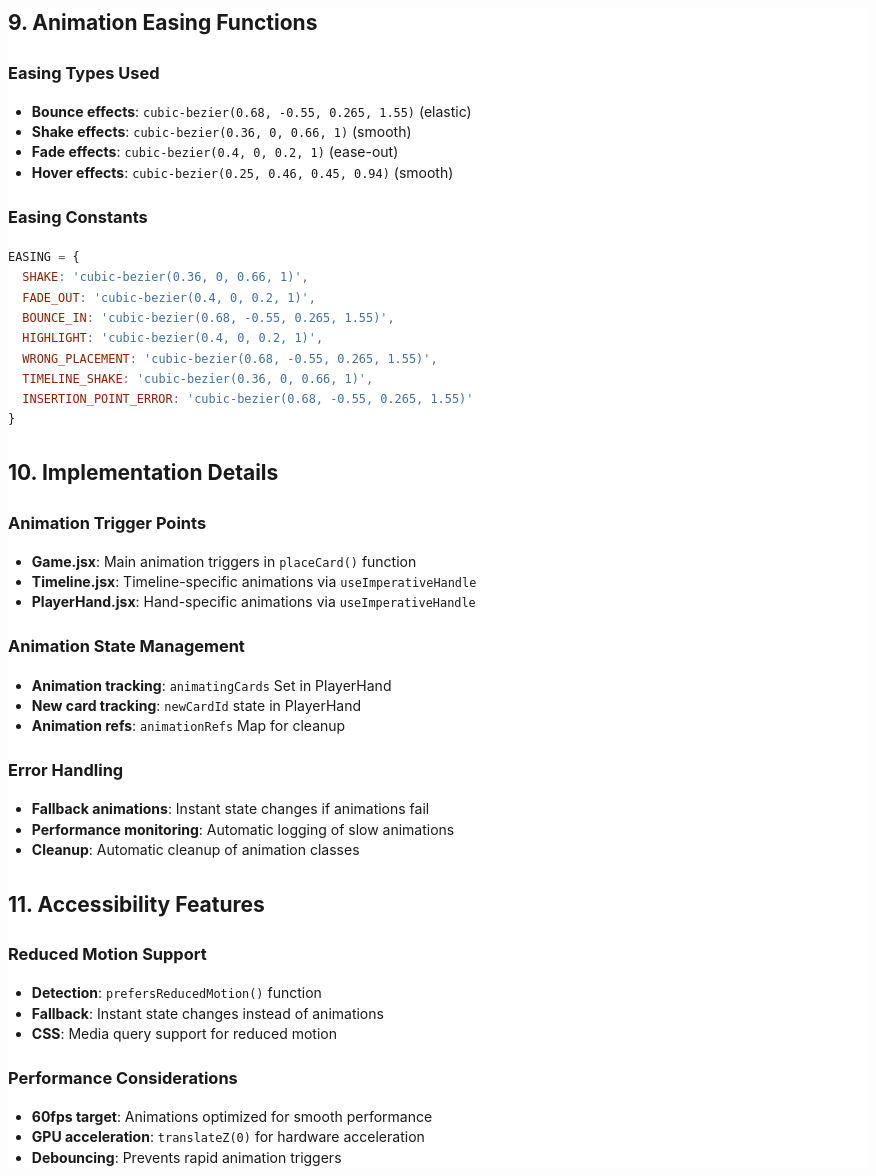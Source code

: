 ## 9. Animation Easing Functions

### Easing Types Used
- **Bounce effects**: `cubic-bezier(0.68, -0.55, 0.265, 1.55)` (elastic)
- **Shake effects**: `cubic-bezier(0.36, 0, 0.66, 1)` (smooth)
- **Fade effects**: `cubic-bezier(0.4, 0, 0.2, 1)` (ease-out)
- **Hover effects**: `cubic-bezier(0.25, 0.46, 0.45, 0.94)` (smooth)

### Easing Constants
```javascript
EASING = {
  SHAKE: 'cubic-bezier(0.36, 0, 0.66, 1)',
  FADE_OUT: 'cubic-bezier(0.4, 0, 0.2, 1)',
  BOUNCE_IN: 'cubic-bezier(0.68, -0.55, 0.265, 1.55)',
  HIGHLIGHT: 'cubic-bezier(0.4, 0, 0.2, 1)',
  WRONG_PLACEMENT: 'cubic-bezier(0.68, -0.55, 0.265, 1.55)',
  TIMELINE_SHAKE: 'cubic-bezier(0.36, 0, 0.66, 1)',
  INSERTION_POINT_ERROR: 'cubic-bezier(0.68, -0.55, 0.265, 1.55)'
}
```

## 10. Implementation Details

### Animation Trigger Points
- **Game.jsx**: Main animation triggers in `placeCard()` function
- **Timeline.jsx**: Timeline-specific animations via `useImperativeHandle`
- **PlayerHand.jsx**: Hand-specific animations via `useImperativeHandle`

### Animation State Management
- **Animation tracking**: `animatingCards` Set in PlayerHand
- **New card tracking**: `newCardId` state in PlayerHand
- **Animation refs**: `animationRefs` Map for cleanup

### Error Handling
- **Fallback animations**: Instant state changes if animations fail
- **Performance monitoring**: Automatic logging of slow animations
- **Cleanup**: Automatic cleanup of animation classes

## 11. Accessibility Features

### Reduced Motion Support
- **Detection**: `prefersReducedMotion()` function
- **Fallback**: Instant state changes instead of animations
- **CSS**: Media query support for reduced motion

### Performance Considerations
- **60fps target**: Animations optimized for smooth performance
- **GPU acceleration**: `translateZ(0)` for hardware acceleration
- **Debouncing**: Prevents rapid animation triggers
